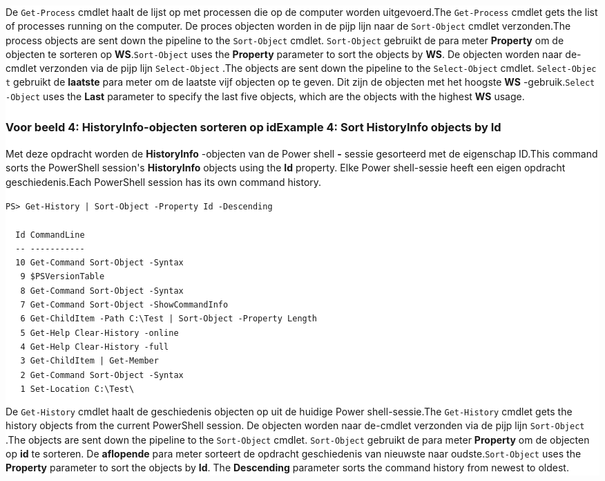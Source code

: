 <span data-ttu-id="71b24-131">De `Get-Process` cmdlet haalt de lijst op met processen die op de computer worden uitgevoerd.</span><span class="sxs-lookup"><span data-stu-id="71b24-131">The `Get-Process` cmdlet gets the list of processes running on the computer.</span></span> <span data-ttu-id="71b24-132">De proces objecten worden in de pijp lijn naar de `Sort-Object` cmdlet verzonden.</span><span class="sxs-lookup"><span data-stu-id="71b24-132">The process objects are sent down the pipeline to the `Sort-Object` cmdlet.</span></span> <span data-ttu-id="71b24-133">`Sort-Object` gebruikt de para meter **Property** om de objecten te sorteren op **WS**.</span><span class="sxs-lookup"><span data-stu-id="71b24-133">`Sort-Object` uses the **Property** parameter to sort the objects by **WS**.</span></span> <span data-ttu-id="71b24-134">De objecten worden naar de-cmdlet verzonden via de pijp lijn `Select-Object` .</span><span class="sxs-lookup"><span data-stu-id="71b24-134">The objects are sent down the pipeline to the `Select-Object` cmdlet.</span></span>
<span data-ttu-id="71b24-135">`Select-Object` gebruikt de **laatste** para meter om de laatste vijf objecten op te geven. Dit zijn de objecten met het hoogste **WS** -gebruik.</span><span class="sxs-lookup"><span data-stu-id="71b24-135">`Select-Object` uses the **Last** parameter to specify the last five objects, which are the objects with the highest **WS** usage.</span></span>

### <span data-ttu-id="71b24-136">Voor beeld 4: HistoryInfo-objecten sorteren op id</span><span class="sxs-lookup"><span data-stu-id="71b24-136">Example 4: Sort HistoryInfo objects by Id</span></span>

<span data-ttu-id="71b24-137">Met deze opdracht worden de **HistoryInfo** -objecten van de Power shell **-** sessie gesorteerd met de eigenschap ID.</span><span class="sxs-lookup"><span data-stu-id="71b24-137">This command sorts the PowerShell session's **HistoryInfo** objects using the **Id** property.</span></span> <span data-ttu-id="71b24-138">Elke Power shell-sessie heeft een eigen opdracht geschiedenis.</span><span class="sxs-lookup"><span data-stu-id="71b24-138">Each PowerShell session has its own command history.</span></span>

```
PS> Get-History | Sort-Object -Property Id -Descending

  Id CommandLine
  -- -----------
  10 Get-Command Sort-Object -Syntax
   9 $PSVersionTable
   8 Get-Command Sort-Object -Syntax
   7 Get-Command Sort-Object -ShowCommandInfo
   6 Get-ChildItem -Path C:\Test | Sort-Object -Property Length
   5 Get-Help Clear-History -online
   4 Get-Help Clear-History -full
   3 Get-ChildItem | Get-Member
   2 Get-Command Sort-Object -Syntax
   1 Set-Location C:\Test\
```

<span data-ttu-id="71b24-139">De `Get-History` cmdlet haalt de geschiedenis objecten op uit de huidige Power shell-sessie.</span><span class="sxs-lookup"><span data-stu-id="71b24-139">The `Get-History` cmdlet gets the history objects from the current PowerShell session.</span></span> <span data-ttu-id="71b24-140">De objecten worden naar de-cmdlet verzonden via de pijp lijn `Sort-Object` .</span><span class="sxs-lookup"><span data-stu-id="71b24-140">The objects are sent down the pipeline to the `Sort-Object` cmdlet.</span></span> <span data-ttu-id="71b24-141">`Sort-Object` gebruikt de para meter **Property** om de objecten op **id** te sorteren. De **aflopende** para meter sorteert de opdracht geschiedenis van nieuwste naar oudste.</span><span class="sxs-lookup"><span data-stu-id="71b24-141">`Sort-Object` uses the **Property** parameter to sort the objects by **Id**. The **Descending** parameter sorts the command history from newest to oldest.</span></span>
